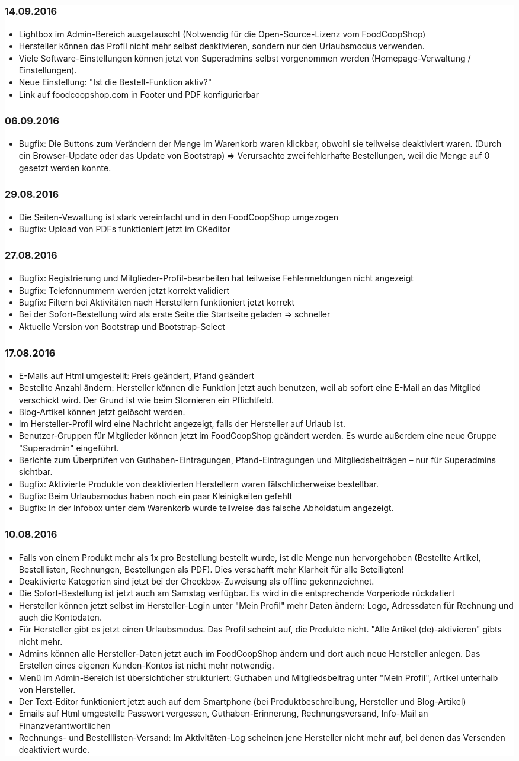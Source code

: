 ### 14.09.2016
- Lightbox im Admin-Bereich ausgetauscht (Notwendig für die Open-Source-Lizenz vom FoodCoopShop)
- Hersteller können das Profil nicht mehr selbst deaktivieren, sondern nur den Urlaubsmodus verwenden.
- Viele Software-Einstellungen können jetzt von Superadmins selbst vorgenommen werden (Homepage-Verwaltung / Einstellungen).
- Neue Einstellung: "Ist die Bestell-Funktion aktiv?"
- Link auf foodcoopshop.com in Footer und PDF konfigurierbar

### 06.09.2016
- Bugfix: Die Buttons zum Verändern der Menge im Warenkorb waren klickbar, obwohl sie teilweise deaktiviert waren. (Durch ein Browser-Update oder das Update von Bootstrap) => Verursachte zwei fehlerhafte Bestellungen, weil die Menge auf 0 gesetzt werden konnte.

### 29.08.2016
- Die Seiten-Vewaltung ist stark vereinfacht und in den FoodCoopShop umgezogen
- Bugfix: Upload von PDFs funktioniert jetzt im CKeditor

### 27.08.2016
- Bugfix: Registrierung und Mitglieder-Profil-bearbeiten hat teilweise Fehlermeldungen nicht angezeigt
- Bugfix: Telefonnummern werden jetzt korrekt validiert
- Bugfix: Filtern bei Aktivitäten nach Herstellern funktioniert jetzt korrekt
- Bei der Sofort-Bestellung wird als erste Seite die Startseite geladen => schneller
- Aktuelle Version von Bootstrap und Bootstrap-Select

### 17.08.2016
- E-Mails auf Html umgestellt: Preis geändert, Pfand geändert
- Bestellte Anzahl ändern: Hersteller können die Funktion jetzt auch benutzen, weil ab sofort eine E-Mail an das Mitglied verschickt wird. Der Grund ist wie beim Stornieren ein Pflichtfeld.
- Blog-Artikel können jetzt gelöscht werden.
- Im Hersteller-Profil wird eine Nachricht angezeigt, falls der Hersteller auf Urlaub ist.
- Benutzer-Gruppen für Mitglieder können jetzt im FoodCoopShop geändert werden. Es wurde außerdem eine neue Gruppe "Superadmin" eingeführt.
- Berichte zum Überprüfen von Guthaben-Eintragungen, Pfand-Eintragungen und Mitgliedsbeiträgen – nur für Superadmins sichtbar.
- Bugfix: Aktivierte Produkte von deaktivierten Herstellern waren fälschlicherweise bestellbar.
- Bugfix: Beim Urlaubsmodus haben noch ein paar Kleinigkeiten gefehlt
- Bugfix: In der Infobox unter dem Warenkorb wurde teilweise das falsche Abholdatum angezeigt.

### 10.08.2016
- Falls von einem Produkt mehr als 1x pro Bestellung bestellt wurde, ist die Menge nun hervorgehoben (Bestellte Artikel, Bestelllisten, Rechnungen, Bestellungen als PDF). Dies verschafft mehr Klarheit für alle Beteiligten!
- Deaktivierte Kategorien sind jetzt bei der Checkbox-Zuweisung als offline gekennzeichnet.
- Die Sofort-Bestellung ist jetzt auch am Samstag verfügbar. Es wird in die entsprechende Vorperiode rückdatiert
- Hersteller können jetzt selbst im Hersteller-Login unter "Mein Profil" mehr Daten ändern: Logo, Adressdaten für Rechnung und auch die Kontodaten.
- Für Hersteller gibt es jetzt einen Urlaubsmodus. Das Profil scheint auf, die Produkte nicht. "Alle Artikel (de)-aktivieren" gibts nicht mehr.
- Admins können alle Hersteller-Daten jetzt auch im FoodCoopShop ändern und dort auch neue Hersteller anlegen. Das Erstellen eines eigenen Kunden-Kontos ist nicht mehr notwendig.
- Menü im Admin-Bereich ist übersichticher strukturiert: Guthaben und Mitgliedsbeitrag unter "Mein Profil", Artikel unterhalb von Hersteller.
- Der Text-Editor funktioniert jetzt auch auf dem Smartphone (bei Produktbeschreibung, Hersteller und Blog-Artikel)
- Emails auf Html umgestellt: Passwort vergessen, Guthaben-Erinnerung, Rechnungsversand, Info-Mail an Finanzverantwortlichen
- Rechnungs- und Bestelllisten-Versand: Im Aktivitäten-Log scheinen jene Hersteller nicht mehr auf, bei denen das Versenden deaktiviert wurde.